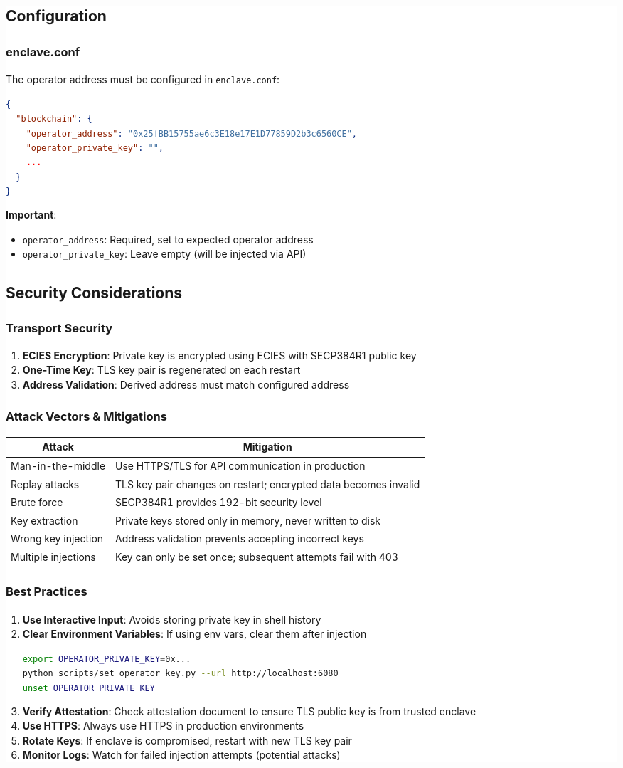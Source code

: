 ## Configuration

### enclave.conf

The operator address must be configured in `enclave.conf`:

```json
{
  "blockchain": {
    "operator_address": "0x25fBB15755ae6c3E18e17E1D77859D2b3c6560CE",
    "operator_private_key": "",
    ...
  }
}
```

**Important**:
- `operator_address`: Required, set to expected operator address
- `operator_private_key`: Leave empty (will be injected via API)

## Security Considerations

### Transport Security

1. **ECIES Encryption**: Private key is encrypted using ECIES with SECP384R1 public key
2. **One-Time Key**: TLS key pair is regenerated on each restart
3. **Address Validation**: Derived address must match configured address

### Attack Vectors & Mitigations

| Attack | Mitigation |
|--------|-----------|
| Man-in-the-middle | Use HTTPS/TLS for API communication in production |
| Replay attacks | TLS key pair changes on restart; encrypted data becomes invalid |
| Brute force | SECP384R1 provides 192-bit security level |
| Key extraction | Private keys stored only in memory, never written to disk |
| Wrong key injection | Address validation prevents accepting incorrect keys |
| Multiple injections | Key can only be set once; subsequent attempts fail with 403 |

### Best Practices

1. **Use Interactive Input**: Avoids storing private key in shell history
2. **Clear Environment Variables**: If using env vars, clear them after injection
   ```bash
   export OPERATOR_PRIVATE_KEY=0x...
   python scripts/set_operator_key.py --url http://localhost:6080
   unset OPERATOR_PRIVATE_KEY
   ```
3. **Verify Attestation**: Check attestation document to ensure TLS public key is from trusted enclave
4. **Use HTTPS**: Always use HTTPS in production environments
5. **Rotate Keys**: If enclave is compromised, restart with new TLS key pair
6. **Monitor Logs**: Watch for failed injection attempts (potential attacks)
